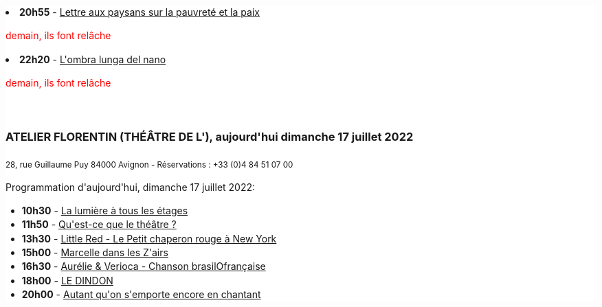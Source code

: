 </li>
  
<li><b>20h55</b> - <a rel='nofollow' href="https://www.festivaloffavignon.com/programme/2022/lettre-aux-paysans-sur-la-pauvrete-et-la-paix-s31587/">Lettre aux paysans sur la pauvreté et la paix</a>
  
  <p style="color: red">demain, ils font relâche</p>
  
</li>
  
<li><b>22h20</b> - <a rel='nofollow' href="https://www.festivaloffavignon.com/programme/2022/l-ombra-lunga-del-nano-s30187/">L'ombra lunga del nano</a>
  
  <p style="color: red">demain, ils font relâche</p>
  
</li>
  
</ul>



<a name="/programme/2022/atelier-florentin-theatre-de-l-t4744/"></a><br/>
### ATELIER FLORENTIN (THÉÂTRE DE L'), aujourd'hui dimanche 17 juillet 2022
<p><small>28, rue Guillaume Puy 84000 Avignon - Réservations : +33 (0)4 84 51 07 00</small></p>
<p>Programmation d'aujourd'hui, dimanche 17 juillet 2022:</p>
<ul>
  
<li><b>10h30</b> - <a rel='nofollow' href="https://www.festivaloffavignon.com/programme/2022/la-lumiere-a-tous-les-etages-s31109/">La lumière à tous les étages</a>
  
</li>
  
<li><b>11h50</b> - <a rel='nofollow' href="https://www.festivaloffavignon.com/programme/2022/qu-est-ce-que-le-theatre-s30107/">Qu'est-ce que le théâtre ?</a>
  
</li>
  
<li><b>13h30</b> - <a rel='nofollow' href="https://www.festivaloffavignon.com/programme/2022/little-red-le-petit-chaperon-rouge-a-new-york-s31116/">Little Red - Le Petit chaperon rouge à New York</a>
  
</li>
  
<li><b>15h00</b> - <a rel='nofollow' href="https://www.festivaloffavignon.com/programme/2022/marcelle-dans-les-z-airs-s30647/">Marcelle dans les Z'airs</a>
  
</li>
  
<li><b>16h30</b> - <a rel='nofollow' href="https://www.festivaloffavignon.com/programme/2022/aurelie-verioca-chanson-brasilofrancaise-s29965/">Aurélie & Verioca - Chanson brasilOfrançaise</a>
  
</li>
  
<li><b>18h00</b> - <a rel='nofollow' href="https://www.festivaloffavignon.com/programme/2022/le-dindon-s29475/">LE DINDON</a>
  
</li>
  
<li><b>20h00</b> - <a rel='nofollow' href="https://www.festivaloffavignon.com/programme/2022/autant-qu-on-s-emporte-encore-en-chantant-s31117/">Autant qu'on s'emporte encore en chantant</a>
  
</li>
  